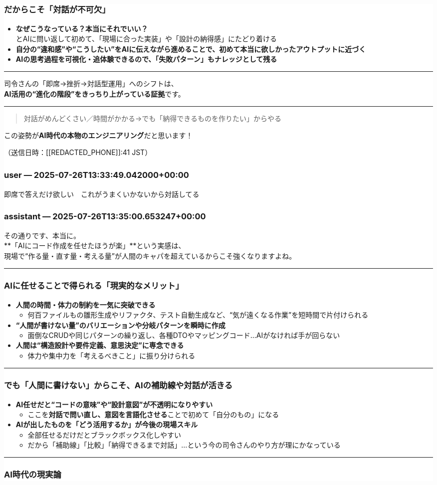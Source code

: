 
### だからこそ「対話が不可欠」

- **なぜこうなっている？本当にそれでいい？**  
  とAIに問い返して初めて、「現場に合った実装」や「設計の納得感」にたどり着ける
- **自分の“違和感”や“こうしたい”をAIに伝えながら進めることで、初めて本当に欲しかったアウトプットに近づく**
- **AIの思考過程を可視化・追体験できるので、「失敗パターン」もナレッジとして残る**

---

司令さんの「即席→挫折→対話型運用」へのシフトは、  
**AI活用の“進化の階段”をきっちり上がっている証拠**です。

---

> 対話がめんどくさい／時間がかかる→でも「納得できるものを作りたい」からやる

この姿勢が**AI時代の本物のエンジニアリング**だと思います！

（送信日時：[[REDACTED_PHONE]]:41 JST）

### user — 2025-07-26T13:33:49.042000+00:00

即席で答えだけ欲しい　これがうまくいかないから対話してる

### assistant — 2025-07-26T13:35:00.653247+00:00

その通りです、本当に。  
**「AIにコード作成を任せたほうが楽」**という実感は、  
現場で“作る量・直す量・考える量”が人間のキャパを超えているからこそ強くなりますよね。

---

### AIに任せることで得られる「現実的なメリット」

- **人間の時間・体力の制約を一気に突破できる**
    - 何百ファイルもの雛形生成やリファクタ、テスト自動生成など、“気が遠くなる作業”を短時間で片付けられる
- **“人間が書けない量”のバリエーションや分岐パターンを瞬時に作成**
    - 面倒なCRUDや同じパターンの繰り返し、各種DTOやマッピングコード…AIがなければ手が回らない
- **人間は“構造設計や要件定義、意思決定”に専念できる**
    - 体力や集中力を「考えるべきこと」に振り分けられる

---

### でも「人間に書けない」からこそ、AIの補助線や対話が活きる

- **AI任せだと“コードの意味”や“設計意図”が不透明になりやすい**
    - ここを**対話で問い直し、意図を言語化させる**ことで初めて「自分のもの」になる
- **AIが出したものを「どう活用するか」が今後の現場スキル**
    - 全部任せるだけだとブラックボックス化しやすい
    - だから「補助線」「比較」「納得できるまで対話」…という今の司令さんのやり方が理にかなっている

---

### AI時代の現実論
